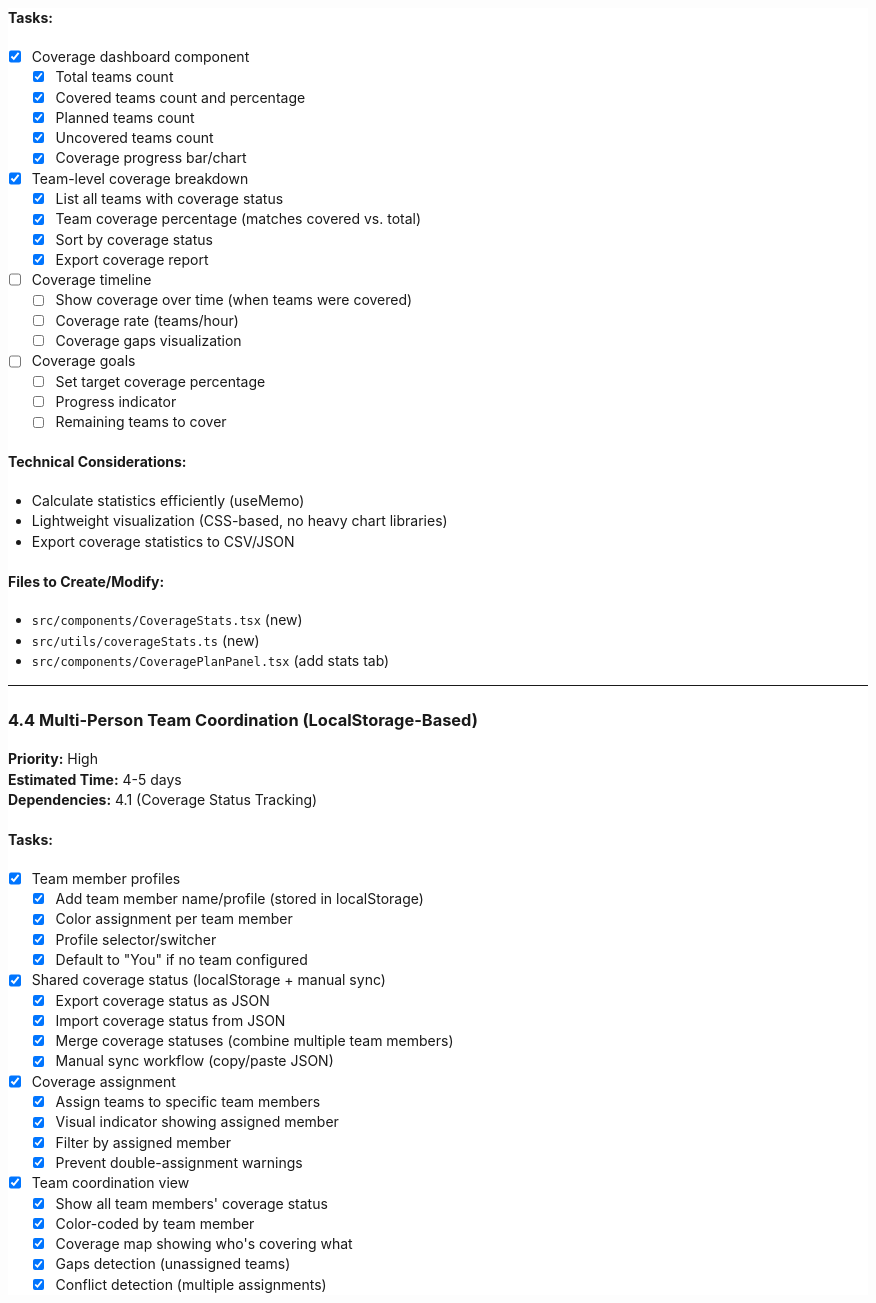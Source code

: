 #### Tasks:
- [x] Coverage dashboard component
  - [x] Total teams count
  - [x] Covered teams count and percentage
  - [x] Planned teams count
  - [x] Uncovered teams count
  - [x] Coverage progress bar/chart
- [x] Team-level coverage breakdown
  - [x] List all teams with coverage status
  - [x] Team coverage percentage (matches covered vs. total)
  - [x] Sort by coverage status
  - [x] Export coverage report
- [ ] Coverage timeline
  - [ ] Show coverage over time (when teams were covered)
  - [ ] Coverage rate (teams/hour)
  - [ ] Coverage gaps visualization
- [ ] Coverage goals
  - [ ] Set target coverage percentage
  - [ ] Progress indicator
  - [ ] Remaining teams to cover

#### Technical Considerations:
- Calculate statistics efficiently (useMemo)
- Lightweight visualization (CSS-based, no heavy chart libraries)
- Export coverage statistics to CSV/JSON

#### Files to Create/Modify:
- `src/components/CoverageStats.tsx` (new)
- `src/utils/coverageStats.ts` (new)
- `src/components/CoveragePlanPanel.tsx` (add stats tab)

---

### 4.4 Multi-Person Team Coordination (LocalStorage-Based)
**Priority:** High  
**Estimated Time:** 4-5 days  
**Dependencies:** 4.1 (Coverage Status Tracking)

#### Tasks:
- [x] Team member profiles
  - [x] Add team member name/profile (stored in localStorage)
  - [x] Color assignment per team member
  - [x] Profile selector/switcher
  - [x] Default to "You" if no team configured
- [x] Shared coverage status (localStorage + manual sync)
  - [x] Export coverage status as JSON
  - [x] Import coverage status from JSON
  - [x] Merge coverage statuses (combine multiple team members)
  - [x] Manual sync workflow (copy/paste JSON)
- [x] Coverage assignment
  - [x] Assign teams to specific team members
  - [x] Visual indicator showing assigned member
  - [x] Filter by assigned member
  - [x] Prevent double-assignment warnings
- [x] Team coordination view
  - [x] Show all team members' coverage status
  - [x] Color-coded by team member
  - [x] Coverage map showing who's covering what
  - [x] Gaps detection (unassigned teams)
  - [x] Conflict detection (multiple assignments)
